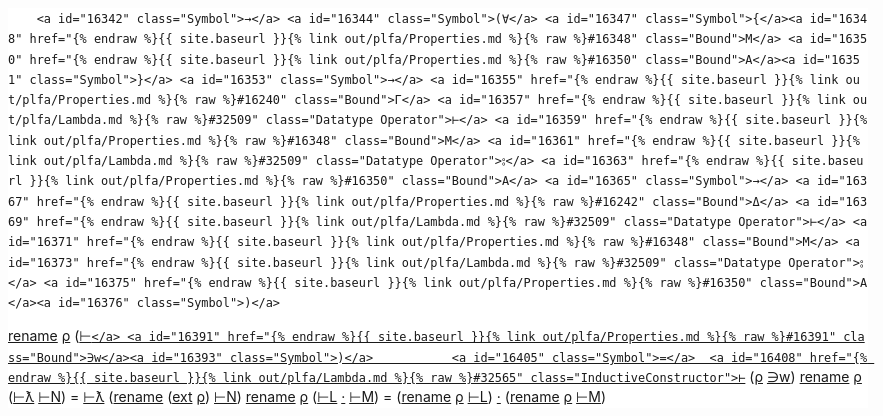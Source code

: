        <a id="16342" class="Symbol">→</a> <a id="16344" class="Symbol">(∀</a> <a id="16347" class="Symbol">{</a><a id="16348" href="{% endraw %}{{ site.baseurl }}{% link out/plfa/Properties.md %}{% raw %}#16348" class="Bound">M</a> <a id="16350" href="{% endraw %}{{ site.baseurl }}{% link out/plfa/Properties.md %}{% raw %}#16350" class="Bound">A</a><a id="16351" class="Symbol">}</a> <a id="16353" class="Symbol">→</a> <a id="16355" href="{% endraw %}{{ site.baseurl }}{% link out/plfa/Properties.md %}{% raw %}#16240" class="Bound">Γ</a> <a id="16357" href="{% endraw %}{{ site.baseurl }}{% link out/plfa/Lambda.md %}{% raw %}#32509" class="Datatype Operator">⊢</a> <a id="16359" href="{% endraw %}{{ site.baseurl }}{% link out/plfa/Properties.md %}{% raw %}#16348" class="Bound">M</a> <a id="16361" href="{% endraw %}{{ site.baseurl }}{% link out/plfa/Lambda.md %}{% raw %}#32509" class="Datatype Operator">⦂</a> <a id="16363" href="{% endraw %}{{ site.baseurl }}{% link out/plfa/Properties.md %}{% raw %}#16350" class="Bound">A</a> <a id="16365" class="Symbol">→</a> <a id="16367" href="{% endraw %}{{ site.baseurl }}{% link out/plfa/Properties.md %}{% raw %}#16242" class="Bound">Δ</a> <a id="16369" href="{% endraw %}{{ site.baseurl }}{% link out/plfa/Lambda.md %}{% raw %}#32509" class="Datatype Operator">⊢</a> <a id="16371" href="{% endraw %}{{ site.baseurl }}{% link out/plfa/Properties.md %}{% raw %}#16348" class="Bound">M</a> <a id="16373" href="{% endraw %}{{ site.baseurl }}{% link out/plfa/Lambda.md %}{% raw %}#32509" class="Datatype Operator">⦂</a> <a id="16375" href="{% endraw %}{{ site.baseurl }}{% link out/plfa/Properties.md %}{% raw %}#16350" class="Bound">A</a><a id="16376" class="Symbol">)</a>
<a id="16378" href="{% endraw %}{{ site.baseurl }}{% link out/plfa/Properties.md %}{% raw %}#16228" class="Function">rename</a> <a id="16385" href="{% endraw %}{{ site.baseurl }}{% link out/plfa/Properties.md %}{% raw %}#16385" class="Bound">ρ</a> <a id="16387" class="Symbol">(</a><a id="16388" href="{% endraw %}{{ site.baseurl }}{% link out/plfa/Lambda.md %}{% raw %}#32565" class="InductiveConstructor">⊢`</a> <a id="16391" href="{% endraw %}{{ site.baseurl }}{% link out/plfa/Properties.md %}{% raw %}#16391" class="Bound">∋w</a><a id="16393" class="Symbol">)</a>           <a id="16405" class="Symbol">=</a>  <a id="16408" href="{% endraw %}{{ site.baseurl }}{% link out/plfa/Lambda.md %}{% raw %}#32565" class="InductiveConstructor">⊢`</a> <a id="16411" class="Symbol">(</a><a id="16412" href="{% endraw %}{{ site.baseurl }}{% link out/plfa/Properties.md %}{% raw %}#16385" class="Bound">ρ</a> <a id="16414" href="{% endraw %}{{ site.baseurl }}{% link out/plfa/Properties.md %}{% raw %}#16391" class="Bound">∋w</a><a id="16416" class="Symbol">)</a>
<a id="16418" href="{% endraw %}{{ site.baseurl }}{% link out/plfa/Properties.md %}{% raw %}#16228" class="Function">rename</a> <a id="16425" href="{% endraw %}{{ site.baseurl }}{% link out/plfa/Properties.md %}{% raw %}#16425" class="Bound">ρ</a> <a id="16427" class="Symbol">(</a><a id="16428" href="{% endraw %}{{ site.baseurl }}{% link out/plfa/Lambda.md %}{% raw %}#32647" class="InductiveConstructor">⊢ƛ</a> <a id="16431" href="{% endraw %}{{ site.baseurl }}{% link out/plfa/Properties.md %}{% raw %}#16431" class="Bound">⊢N</a><a id="16433" class="Symbol">)</a>           <a id="16445" class="Symbol">=</a>  <a id="16448" href="{% endraw %}{{ site.baseurl }}{% link out/plfa/Lambda.md %}{% raw %}#32647" class="InductiveConstructor">⊢ƛ</a> <a id="16451" class="Symbol">(</a><a id="16452" href="{% endraw %}{{ site.baseurl }}{% link out/plfa/Properties.md %}{% raw %}#16228" class="Function">rename</a> <a id="16459" class="Symbol">(</a><a id="16460" href="{% endraw %}{{ site.baseurl }}{% link out/plfa/Properties.md %}{% raw %}#15149" class="Function">ext</a> <a id="16464" href="{% endraw %}{{ site.baseurl }}{% link out/plfa/Properties.md %}{% raw %}#16425" class="Bound">ρ</a><a id="16465" class="Symbol">)</a> <a id="16467" href="{% endraw %}{{ site.baseurl }}{% link out/plfa/Properties.md %}{% raw %}#16431" class="Bound">⊢N</a><a id="16469" class="Symbol">)</a>
<a id="16471" href="{% endraw %}{{ site.baseurl }}{% link out/plfa/Properties.md %}{% raw %}#16228" class="Function">rename</a> <a id="16478" href="{% endraw %}{{ site.baseurl }}{% link out/plfa/Properties.md %}{% raw %}#16478" class="Bound">ρ</a> <a id="16480" class="Symbol">(</a><a id="16481" href="{% endraw %}{{ site.baseurl }}{% link out/plfa/Properties.md %}{% raw %}#16481" class="Bound">⊢L</a> <a id="16484" href="{% endraw %}{{ site.baseurl }}{% link out/plfa/Lambda.md %}{% raw %}#32754" class="InductiveConstructor Operator">·</a> <a id="16486" href="{% endraw %}{{ site.baseurl }}{% link out/plfa/Properties.md %}{% raw %}#16486" class="Bound">⊢M</a><a id="16488" class="Symbol">)</a>         <a id="16498" class="Symbol">=</a>  <a id="16501" class="Symbol">(</a><a id="16502" href="{% endraw %}{{ site.baseurl }}{% link out/plfa/Properties.md %}{% raw %}#16228" class="Function">rename</a> <a id="16509" href="{% endraw %}{{ site.baseurl }}{% link out/plfa/Properties.md %}{% raw %}#16478" class="Bound">ρ</a> <a id="16511" href="{% endraw %}{{ site.baseurl }}{% link out/plfa/Properties.md %}{% raw %}#16481" class="Bound">⊢L</a><a id="16513" class="Symbol">)</a> <a id="16515" href="{% endraw %}{{ site.baseurl }}{% link out/plfa/Lambda.md %}{% raw %}#32754" class="InductiveConstructor Operator">·</a> <a id="16517" class="Symbol">(</a><a id="16518" href="{% endraw %}{{ site.baseurl }}{% link out/plfa/Properties.md %}{% raw %}#16228" class="Function">rename</a> <a id="16525" href="{% endraw %}{{ site.baseurl }}{% link out/plfa/Properties.md %}{% raw %}#16478" class="Bound">ρ</a> <a id="16527" href="{% endraw %}{{ site.baseurl }}{% link out/plfa/Properties.md %}{% raw %}#16486" class="Bound">⊢M</a><a id="16529" class="Symbol">)</a>